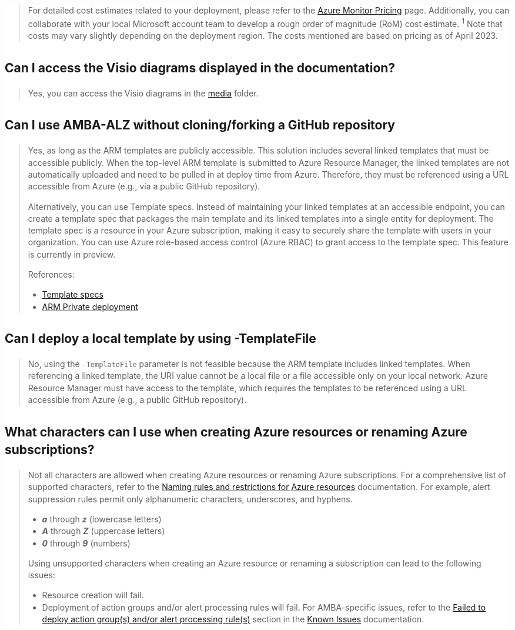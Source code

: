 > For detailed cost estimates related to your deployment, please refer to the [Azure Monitor Pricing](https://azure.microsoft.com/en-us/pricing/details/monitor/) page. Additionally, you can collaborate with your local Microsoft account team to develop a rough order of magnitude (RoM) cost estimate.
> <sup>1</sup> Note that costs may vary slightly depending on the deployment region. The costs mentioned are based on pricing as of April 2023.

## Can I access the Visio diagrams displayed in the documentation?

> Yes, you can access the Visio diagrams in the [media](https://github.com/Azure/azure-monitor-baseline-alerts/tree/main/docs/content/patterns/alz/media) folder.

## Can I use AMBA-ALZ without cloning/forking a GitHub repository

> <p> Yes, as long as the ARM templates are publicly accessible. This solution includes several linked templates that must be accessible publicly. When the top-level ARM template is submitted to Azure Resource Manager, the linked templates are not automatically uploaded and need to be pulled in at deploy time from Azure. Therefore, they must be referenced using a URL accessible from Azure (e.g., via a public GitHub repository). <p>
>
> <p> Alternatively, you can use Template specs. Instead of maintaining your linked templates at an accessible endpoint, you can create a template spec that packages the main template and its linked templates into a single entity for deployment. The template spec is a resource in your Azure subscription, making it easy to securely share the template with users in your organization. You can use Azure role-based access control (Azure RBAC) to grant access to the template spec. This feature is currently in preview.<p>
>
> References:
>
> - [Template specs](https://learn.microsoft.com/en-us/azure/azure-resource-manager/templates/linked-templates?>tabs=azure-powershell#template-specs)
> - [ARM Private deployment](https://github.com/Azure/ARM-private-deployment)

## Can I deploy a local template by using -TemplateFile

> No, using the `-TemplateFile` parameter is not feasible because the ARM template includes linked templates. When referencing a linked template, the URI value cannot be a local file or a file accessible only on your local network. Azure Resource Manager must have access to the template, which requires the templates to be referenced using a URL accessible from Azure (e.g., a public GitHub repository).

## What characters can I use when creating Azure resources or renaming Azure subscriptions?

> Not all characters are allowed when creating Azure resources or renaming Azure subscriptions. For a comprehensive list of supported characters, refer to the [Naming rules and restrictions for Azure resources](https://learn.microsoft.com/en-us/azure/azure-resource-manager/management/resource-name-rules) documentation. For example, alert suppression rules permit only alphanumeric characters, underscores, and hyphens.
>
> - **_a_** through **_z_** (lowercase letters)
> - **_A_** through **_Z_** (uppercase letters)
> - **_0_** through **_9_** (numbers)
>
> Using unsupported characters when creating an Azure resource or renaming a subscription can lead to the following issues:
>
> - Resource creation will fail.
> - Deployment of action groups and/or alert processing rules will fail. For AMBA-specific issues, refer to the [Failed to deploy action group(s) and/or alert processing rule(s)](../Known-Issues#failed-to-deploy-action-groups-andor-alert-processing-rules) section in the [Known Issues](../Known-Issues) documentation.